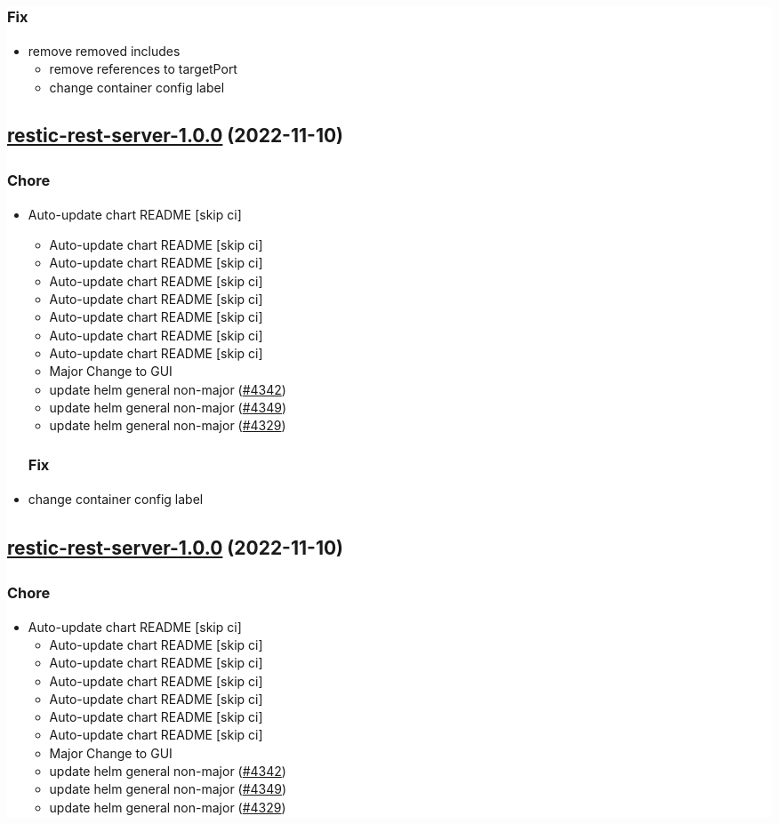   ### Fix

- remove removed includes
  - remove references to targetPort
  - change container config label
  
  


## [restic-rest-server-1.0.0](https://github.com/truecharts/charts/compare/restic-rest-server-0.0.34...restic-rest-server-1.0.0) (2022-11-10)

### Chore

- Auto-update chart README [skip ci]
  - Auto-update chart README [skip ci]
  - Auto-update chart README [skip ci]
  - Auto-update chart README [skip ci]
  - Auto-update chart README [skip ci]
  - Auto-update chart README [skip ci]
  - Auto-update chart README [skip ci]
  - Auto-update chart README [skip ci]
  - Major Change to GUI
  - update helm general non-major ([#4342](https://github.com/truecharts/charts/issues/4342))
  - update helm general non-major ([#4349](https://github.com/truecharts/charts/issues/4349))
  - update helm general non-major ([#4329](https://github.com/truecharts/charts/issues/4329))
  
  ### Fix

- change container config label
  
  


## [restic-rest-server-1.0.0](https://github.com/truecharts/charts/compare/restic-rest-server-0.0.34...restic-rest-server-1.0.0) (2022-11-10)

### Chore

- Auto-update chart README [skip ci]
  - Auto-update chart README [skip ci]
  - Auto-update chart README [skip ci]
  - Auto-update chart README [skip ci]
  - Auto-update chart README [skip ci]
  - Auto-update chart README [skip ci]
  - Auto-update chart README [skip ci]
  - Major Change to GUI
  - update helm general non-major ([#4342](https://github.com/truecharts/charts/issues/4342))
  - update helm general non-major ([#4349](https://github.com/truecharts/charts/issues/4349))
  - update helm general non-major ([#4329](https://github.com/truecharts/charts/issues/4329))
